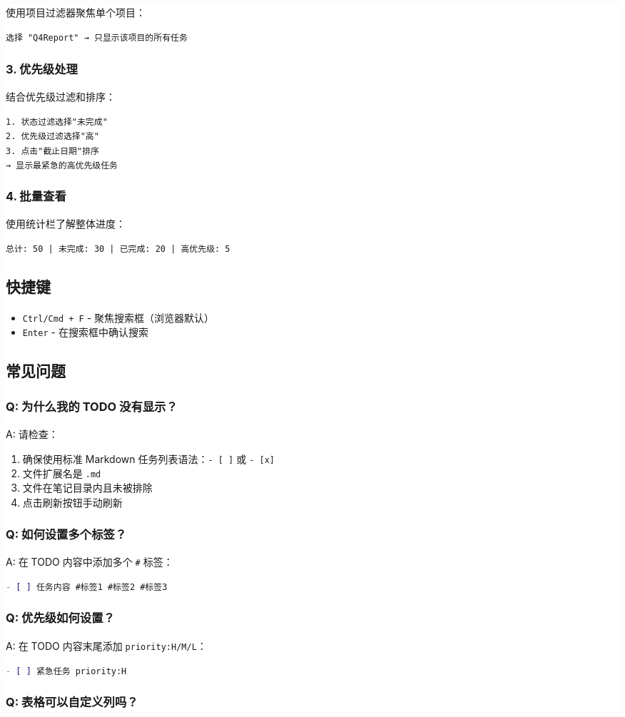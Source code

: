 使用项目过滤器聚焦单个项目：
```
选择 "Q4Report" → 只显示该项目的所有任务
```

### 3. 优先级处理

结合优先级过滤和排序：
```
1. 状态过滤选择"未完成"
2. 优先级过滤选择"高"
3. 点击"截止日期"排序
→ 显示最紧急的高优先级任务
```

### 4. 批量查看

使用统计栏了解整体进度：
```
总计: 50 | 未完成: 30 | 已完成: 20 | 高优先级: 5
```

## 快捷键

- `Ctrl/Cmd + F` - 聚焦搜索框（浏览器默认）
- `Enter` - 在搜索框中确认搜索

## 常见问题

### Q: 为什么我的 TODO 没有显示？

A: 请检查：
1. 确保使用标准 Markdown 任务列表语法：`- [ ]` 或 `- [x]`
2. 文件扩展名是 `.md`
3. 文件在笔记目录内且未被排除
4. 点击刷新按钮手动刷新

### Q: 如何设置多个标签？

A: 在 TODO 内容中添加多个 `#` 标签：
```markdown
- [ ] 任务内容 #标签1 #标签2 #标签3
```

### Q: 优先级如何设置？

A: 在 TODO 内容末尾添加 `priority:H/M/L`：
```markdown
- [ ] 紧急任务 priority:H
```

### Q: 表格可以自定义列吗？
